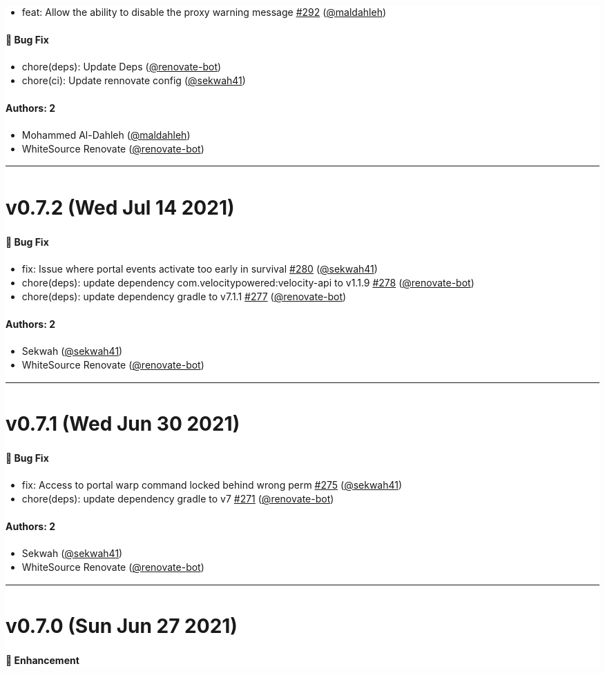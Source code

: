- feat: Allow the ability to disable the proxy warning message [#292](https://github.com/sekwah41/Advanced-Portals/pull/292) ([@maldahleh](https://github.com/maldahleh))

#### 🐛 Bug Fix

- chore(deps): Update Deps ([@renovate-bot](https://github.com/renovate-bot))
- chore(ci): Update rennovate config ([@sekwah41](https://github.com/sekwah41))

#### Authors: 2

- Mohammed Al-Dahleh ([@maldahleh](https://github.com/maldahleh))
- WhiteSource Renovate ([@renovate-bot](https://github.com/renovate-bot))

---

# v0.7.2 (Wed Jul 14 2021)

#### 🐛 Bug Fix

- fix: Issue where portal events activate too early in survival [#280](https://github.com/sekwah41/Advanced-Portals/pull/280) ([@sekwah41](https://github.com/sekwah41))
- chore(deps): update dependency com.velocitypowered:velocity-api to v1.1.9 [#278](https://github.com/sekwah41/Advanced-Portals/pull/278) ([@renovate-bot](https://github.com/renovate-bot))
- chore(deps): update dependency gradle to v7.1.1 [#277](https://github.com/sekwah41/Advanced-Portals/pull/277) ([@renovate-bot](https://github.com/renovate-bot))

#### Authors: 2

- Sekwah ([@sekwah41](https://github.com/sekwah41))
- WhiteSource Renovate ([@renovate-bot](https://github.com/renovate-bot))

---

# v0.7.1 (Wed Jun 30 2021)

#### 🐛 Bug Fix

- fix: Access to portal warp command locked behind wrong perm [#275](https://github.com/sekwah41/Advanced-Portals/pull/275) ([@sekwah41](https://github.com/sekwah41))
- chore(deps): update dependency gradle to v7 [#271](https://github.com/sekwah41/Advanced-Portals/pull/271) ([@renovate-bot](https://github.com/renovate-bot))

#### Authors: 2

- Sekwah ([@sekwah41](https://github.com/sekwah41))
- WhiteSource Renovate ([@renovate-bot](https://github.com/renovate-bot))

---

# v0.7.0 (Sun Jun 27 2021)

#### 🚀 Enhancement
